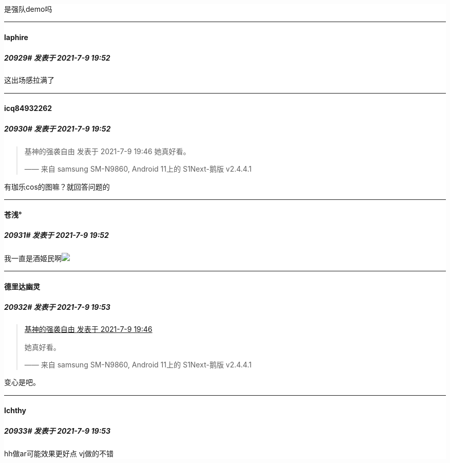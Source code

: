 
是强队demo吗


*****

####  laphire  
##### 20929#       发表于 2021-7-9 19:52


这出场感拉满了


*****

####  icq84932262  
##### 20930#       发表于 2021-7-9 19:52


<blockquote>基神的强袭自由 发表于 2021-7-9 19:46
她真好看。


—— 来自 samsung SM-N9860, Android 11上的 S1Next-鹅版 v2.4.4.1</blockquote>
有珈乐cos的图嘛？就回答问题的


*****

####  苍浅°  
##### 20931#       发表于 2021-7-9 19:52


我一直是酒姬民啊<img src="https://static.saraba1st.com/image/smiley/face2017/072.png" referrerpolicy="no-referrer">


*****

####  德里达幽灵  
##### 20932#       发表于 2021-7-9 19:53


<blockquote><a href="httphttps://bbs.saraba1st.com/2b/forum.php?mod=redirect&amp;goto=findpost&amp;pid=51901927&amp;ptid=2010146" target="_blank">基神的强袭自由 发表于 2021-7-9 19:46</a>

她真好看。


—— 来自 samsung SM-N9860, Android 11上的 S1Next-鹅版 v2.4.4.1</blockquote>
变心是吧。


*****

####  Ichthy  
##### 20933#       发表于 2021-7-9 19:53


hh做ar可能效果更好点 vj做的不错
